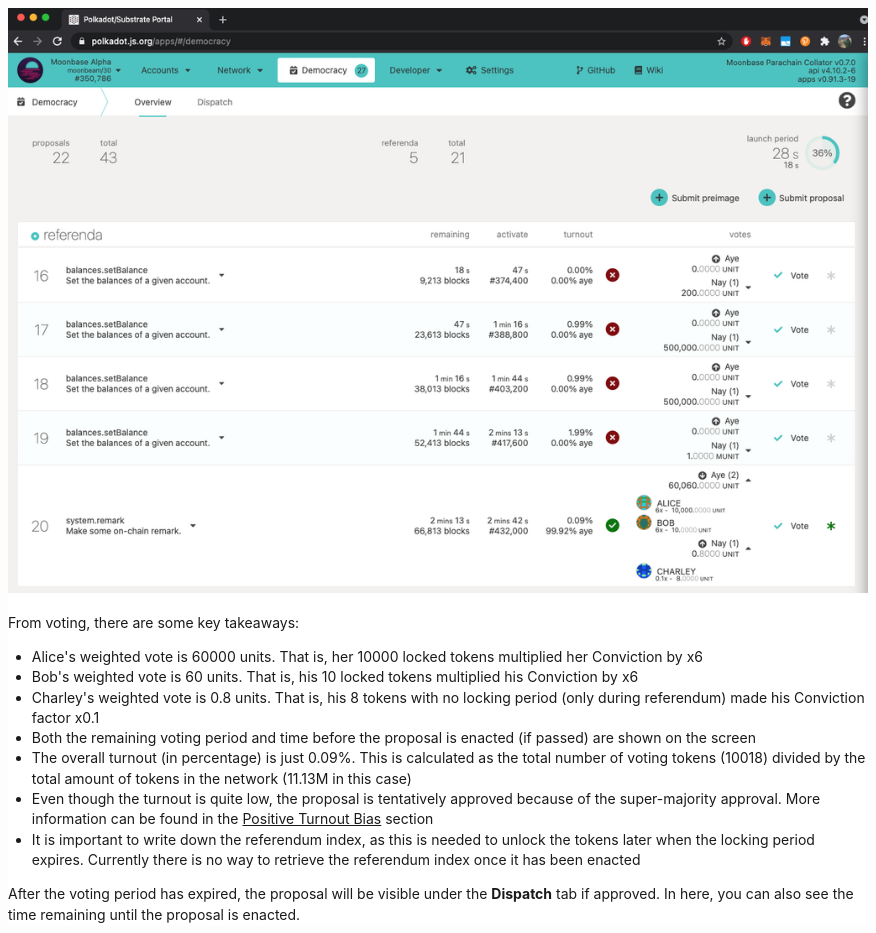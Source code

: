 ![Vote Information](/images/tokens/governance/voting/vote-4.png)

From voting, there are some key takeaways:

 - Alice's weighted vote is 60000 units. That is, her 10000 locked tokens multiplied her Conviction by x6
 - Bob's weighted vote is 60 units. That is, his 10 locked tokens multiplied his Conviction by x6
 - Charley's weighted vote is 0.8 units. That is, his 8 tokens with no locking period (only during referendum) made his Conviction factor x0.1
 - Both the remaining voting period and time before the proposal is enacted (if passed) are shown on the screen
 - The overall turnout (in percentage) is just 0.09%. This is calculated as the total number of voting tokens (10018) divided by the total amount of tokens in the network (11.13M in this case)
 - Even though the turnout is quite low, the proposal is tentatively approved because of the super-majority approval. More information can be found in the [Positive Turnout Bias](#positive-turnout-bias) section
 - It is important to write down the referendum index, as this is needed to unlock the tokens later when the locking period expires. Currently there is no way to retrieve the referendum index once it has been enacted

After the voting period has expired, the proposal will be visible under the **Dispatch** tab if approved. In here, you can also see the time remaining until the proposal is enacted.
